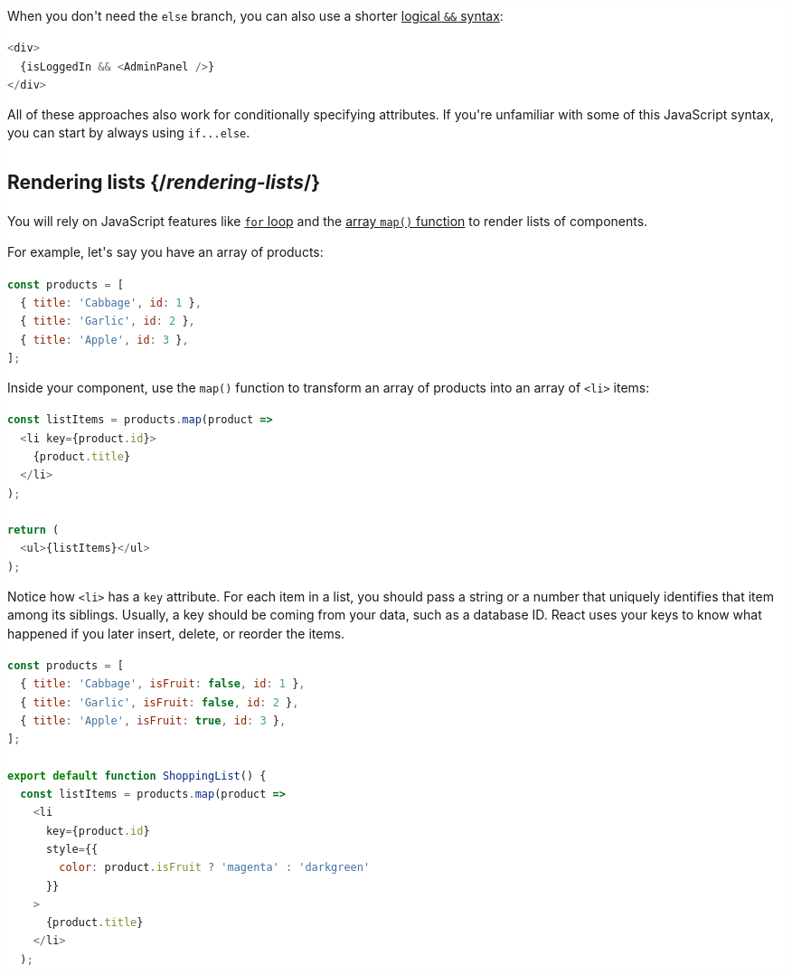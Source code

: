 When you don't need the `else` branch, you can also use a shorter [logical `&&` syntax](https://developer.mozilla.org/en-US/docs/Web/JavaScript/Reference/Operators/Logical_AND#short-circuit_evaluation):

```js
<div>
  {isLoggedIn && <AdminPanel />}
</div>
```

All of these approaches also work for conditionally specifying attributes. If you're unfamiliar with some of this JavaScript syntax, you can start by always using `if...else`.

## Rendering lists {/*rendering-lists*/}

You will rely on JavaScript features like [`for` loop](https://developer.mozilla.org/en-US/docs/Web/JavaScript/Reference/Statements/for) and the [array `map()` function](https://developer.mozilla.org/en-US/docs/Web/JavaScript/Reference/Global_Objects/Array/map) to render lists of components.

For example, let's say you have an array of products:

```js
const products = [
  { title: 'Cabbage', id: 1 },
  { title: 'Garlic', id: 2 },
  { title: 'Apple', id: 3 },
];
```

Inside your component, use the `map()` function to transform an array of products into an array of `<li>` items:

```js
const listItems = products.map(product =>
  <li key={product.id}>
    {product.title}
  </li>
);

return (
  <ul>{listItems}</ul>
);
```

Notice how `<li>` has a `key` attribute. For each item in a list, you should pass a string or a number that uniquely identifies that item among its siblings. Usually, a key should be coming from your data, such as a database ID. React uses your keys to know what happened if you later insert, delete, or reorder the items.

<Sandpack>

```js
const products = [
  { title: 'Cabbage', isFruit: false, id: 1 },
  { title: 'Garlic', isFruit: false, id: 2 },
  { title: 'Apple', isFruit: true, id: 3 },
];

export default function ShoppingList() {
  const listItems = products.map(product =>
    <li
      key={product.id}
      style={{
        color: product.isFruit ? 'magenta' : 'darkgreen'
      }}
    >
      {product.title}
    </li>
  );
```